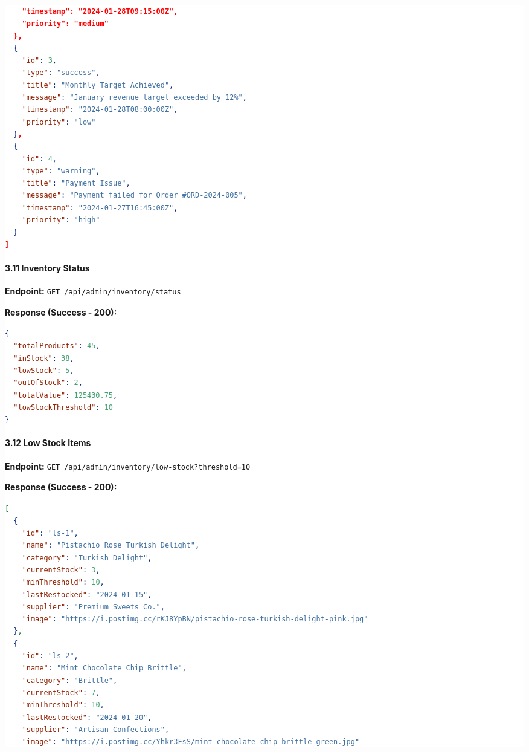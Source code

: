 ```json
    "timestamp": "2024-01-28T09:15:00Z",
    "priority": "medium"
  },
  {
    "id": 3,
    "type": "success",
    "title": "Monthly Target Achieved",
    "message": "January revenue target exceeded by 12%",
    "timestamp": "2024-01-28T08:00:00Z",
    "priority": "low"
  },
  {
    "id": 4,
    "type": "warning",
    "title": "Payment Issue",
    "message": "Payment failed for Order #ORD-2024-005",
    "timestamp": "2024-01-27T16:45:00Z",
    "priority": "high"
  }
]
```

#### 3.11 Inventory Status

**Endpoint:** `GET /api/admin/inventory/status`

**Response (Success - 200):**

```json
{
  "totalProducts": 45,
  "inStock": 38,
  "lowStock": 5,
  "outOfStock": 2,
  "totalValue": 125430.75,
  "lowStockThreshold": 10
}
```

#### 3.12 Low Stock Items

**Endpoint:** `GET /api/admin/inventory/low-stock?threshold=10`

**Response (Success - 200):**

```json
[
  {
    "id": "ls-1",
    "name": "Pistachio Rose Turkish Delight",
    "category": "Turkish Delight",
    "currentStock": 3,
    "minThreshold": 10,
    "lastRestocked": "2024-01-15",
    "supplier": "Premium Sweets Co.",
    "image": "https://i.postimg.cc/rKJ8YpBN/pistachio-rose-turkish-delight-pink.jpg"
  },
  {
    "id": "ls-2",
    "name": "Mint Chocolate Chip Brittle",
    "category": "Brittle",
    "currentStock": 7,
    "minThreshold": 10,
    "lastRestocked": "2024-01-20",
    "supplier": "Artisan Confections",
    "image": "https://i.postimg.cc/Yhkr3FsS/mint-chocolate-chip-brittle-green.jpg"
```